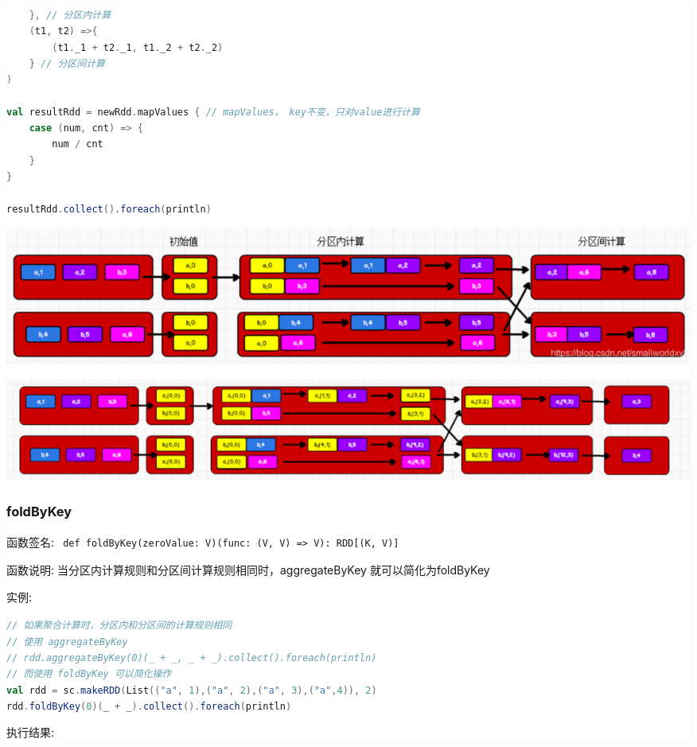 ```scala
    }, // 分区内计算
    (t1, t2) =>{
        (t1._1 + t2._1, t1._2 + t2._2)
    } // 分区间计算
)

val resultRdd = newRdd.mapValues { // mapValues， key不变，只对value进行计算
    case (num, cnt) => {
        num / cnt
    }
}

resultRdd.collect().foreach(println)
```

![](./doc/42.png)

![](./doc/43.png)

### foldByKey

函数签名: ` def foldByKey(zeroValue: V)(func: (V, V) => V): RDD[(K, V)]`

函数说明: 当分区内计算规则和分区间计算规则相同时，aggregateByKey 就可以简化为foldByKey

实例:

```scala
// 如果聚合计算时，分区内和分区间的计算规则相同
// 使用 aggregateByKey
// rdd.aggregateByKey(0)(_ + _, _ + _).collect().foreach(println)
// 而使用 foldByKey 可以简化操作 
val rdd = sc.makeRDD(List(("a", 1),("a", 2),("a", 3),("a",4)), 2)
rdd.foldByKey(0)(_ + _).collect().foreach(println)
```

执行结果:
